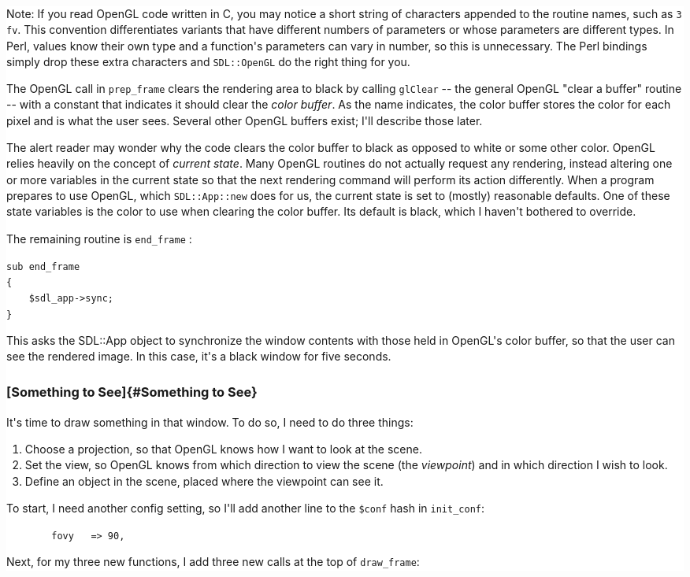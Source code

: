 Note: If you read OpenGL code written in C, you may notice a short
string of characters appended to the routine names, such as `3fv`. This
convention differentiates variants that have different numbers of
parameters or whose parameters are different types. In Perl, values know
their own type and a function's parameters can vary in number, so this
is unnecessary. The Perl bindings simply drop these extra characters and
`SDL::OpenGL` do the right thing for you.

The OpenGL call in `prep_frame` clears the rendering area to black by
calling `glClear` -- the general OpenGL "clear a buffer" routine -- with
a constant that indicates it should clear the *color buffer*. As the
name indicates, the color buffer stores the color for each pixel and is
what the user sees. Several other OpenGL buffers exist; I'll describe
those later.

The alert reader may wonder why the code clears the color buffer to
black as opposed to white or some other color. OpenGL relies heavily on
the concept of *current state*. Many OpenGL routines do not actually
request any rendering, instead altering one or more variables in the
current state so that the next rendering command will perform its action
differently. When a program prepares to use OpenGL, which
`SDL::App::new` does for us, the current state is set to (mostly)
reasonable defaults. One of these state variables is the color to use
when clearing the color buffer. Its default is black, which I haven't
bothered to override.

The remaining routine is `end_frame` :

    sub end_frame
    {
        $sdl_app->sync;
    }

This asks the SDL::App object to synchronize the window contents with
those held in OpenGL's color buffer, so that the user can see the
rendered image. In this case, it's a black window for five seconds.

### [Something to See]{#Something to See}

It's time to draw something in that window. To do so, I need to do three
things:

1.  Choose a projection, so that OpenGL knows how I want to look at the
    scene.
2.  Set the view, so OpenGL knows from which direction to view the scene
    (the *viewpoint*) and in which direction I wish to look.
3.  Define an object in the scene, placed where the viewpoint can see
    it.

To start, I need another config setting, so I'll add another line to the
`$conf` hash in `init_conf`:

            fovy   => 90,

Next, for my three new functions, I add three new calls at the top of
`draw_frame`:

